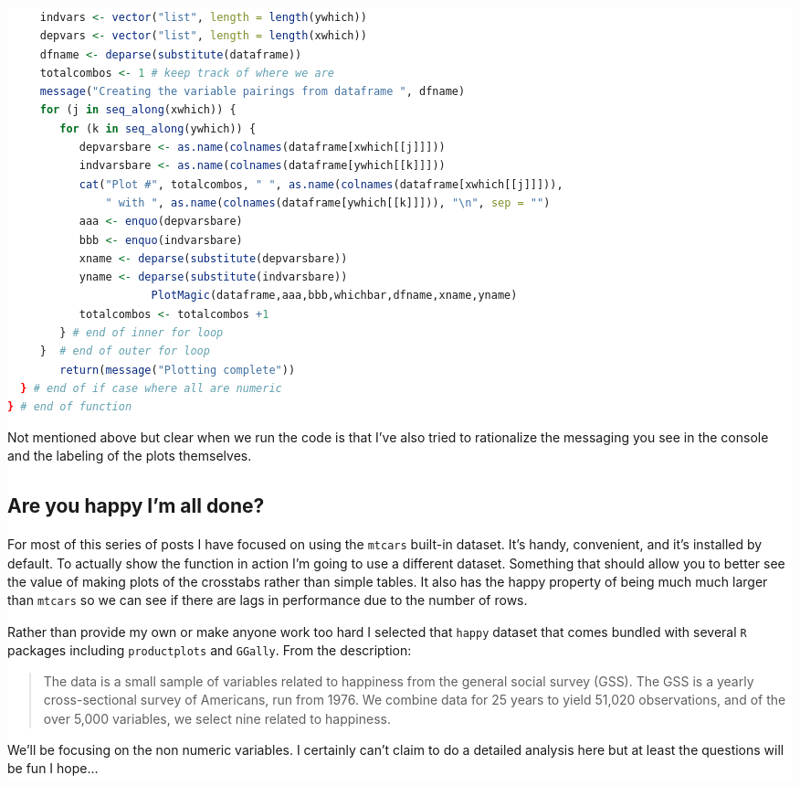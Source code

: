 ``` r
     indvars <- vector("list", length = length(ywhich))
     depvars <- vector("list", length = length(xwhich))
     dfname <- deparse(substitute(dataframe))
     totalcombos <- 1 # keep track of where we are
     message("Creating the variable pairings from dataframe ", dfname)
     for (j in seq_along(xwhich)) {
        for (k in seq_along(ywhich)) {
           depvarsbare <- as.name(colnames(dataframe[xwhich[[j]]]))
           indvarsbare <- as.name(colnames(dataframe[ywhich[[k]]]))
           cat("Plot #", totalcombos, " ", as.name(colnames(dataframe[xwhich[[j]]])),
               " with ", as.name(colnames(dataframe[ywhich[[k]]])), "\n", sep = "")
           aaa <- enquo(depvarsbare)
           bbb <- enquo(indvarsbare)
           xname <- deparse(substitute(depvarsbare))
           yname <- deparse(substitute(indvarsbare))
                      PlotMagic(dataframe,aaa,bbb,whichbar,dfname,xname,yname)
           totalcombos <- totalcombos +1
        } # end of inner for loop
     }  # end of outer for loop
        return(message("Plotting complete"))
  } # end of if case where all are numeric
} # end of function
```

Not mentioned above but clear when we run the code is that I’ve also
tried to rationalize the messaging you see in the console and the
labeling of the plots themselves.

## Are you happy I’m all done?

For most of this series of posts I have focused on using the `mtcars`
built-in dataset. It’s handy, convenient, and it’s installed by default.
To actually show the function in action I’m going to use a different
dataset. Something that should allow you to better see the value of
making plots of the crosstabs rather than simple tables. It also has the
happy property of being much much larger than `mtcars` so we can see if
there are lags in performance due to the number of rows.

Rather than provide my own or make anyone work too hard I selected that
`happy` dataset that comes bundled with several `R` packages including
`productplots` and `GGally`. From the description:

> The data is a small sample of variables related to happiness from the
> general social survey (GSS). The GSS is a yearly cross-sectional
> survey of Americans, run from 1976. We combine data for 25 years to
> yield 51,020 observations, and of the over 5,000 variables, we select
> nine related to happiness.

We’ll be focusing on the non numeric variables. I certainly can’t claim
to do a detailed analysis here but at least the questions will be fun I
hope…
